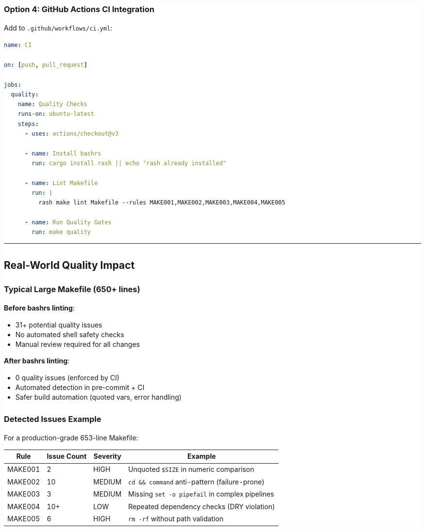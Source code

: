 ### Option 4: GitHub Actions CI Integration

Add to `.github/workflows/ci.yml`:

```yaml
name: CI

on: [push, pull_request]

jobs:
  quality:
    name: Quality Checks
    runs-on: ubuntu-latest
    steps:
      - uses: actions/checkout@v3

      - name: Install bashrs
        run: cargo install rash || echo "rash already installed"

      - name: Lint Makefile
        run: |
          rash make lint Makefile --rules MAKE001,MAKE002,MAKE003,MAKE004,MAKE005

      - name: Run Quality Gates
        run: make quality
```

---

## Real-World Quality Impact

### Typical Large Makefile (650+ lines)

**Before bashrs linting**:
- 31+ potential quality issues
- No automated shell safety checks
- Manual review required for all changes

**After bashrs linting**:
- 0 quality issues (enforced by CI)
- Automated detection in pre-commit + CI
- Safer build automation (quoted vars, error handling)

### Detected Issues Example

For a production-grade 653-line Makefile:

| Rule | Issue Count | Severity | Example |
|------|-------------|----------|---------|
| MAKE001 | 2 | HIGH | Unquoted `$SIZE` in numeric comparison |
| MAKE002 | 10 | MEDIUM | `cd && command` anti-pattern (failure-prone) |
| MAKE003 | 3 | MEDIUM | Missing `set -o pipefail` in complex pipelines |
| MAKE004 | 10+ | LOW | Repeated dependency checks (DRY violation) |
| MAKE005 | 6 | HIGH | `rm -rf` without path validation |
